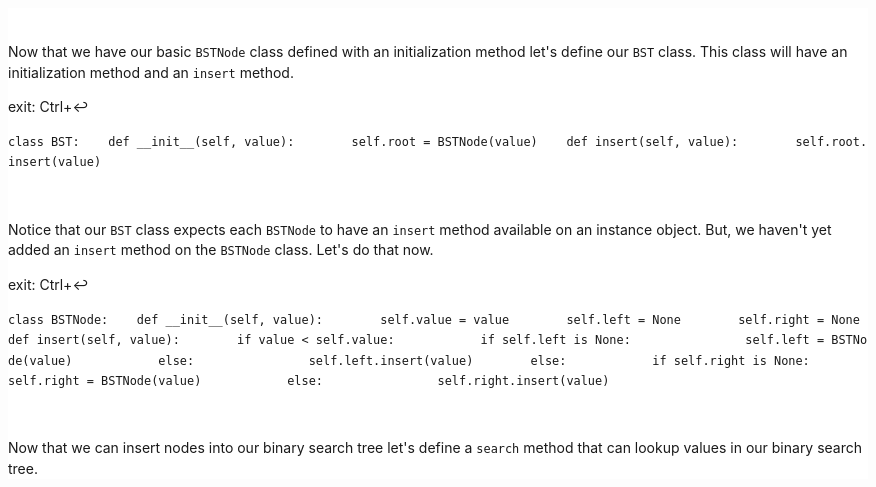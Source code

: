 <span class="text-4505230f--TextH400-3033861f--textContentFamily-49a318e1"><span data-key="ff8e32ac778548b692f02c494cfadbb3"><span data-offset-key="ff8e32ac778548b692f02c494cfadbb3:0">‌</span></span></span>

<span class="text-4505230f--TextH400-3033861f--textContentFamily-49a318e1"><span data-key="1ef9e35f07294084b45b9ca1f225f85f"><span data-offset-key="1ef9e35f07294084b45b9ca1f225f85f:0">Now that we have our basic </span><span data-offset-key="1ef9e35f07294084b45b9ca1f225f85f:1">`BSTNode`</span><span data-offset-key="1ef9e35f07294084b45b9ca1f225f85f:2"> class defined with an initialization method let's define our </span><span data-offset-key="1ef9e35f07294084b45b9ca1f225f85f:3">`BST`</span><span data-offset-key="1ef9e35f07294084b45b9ca1f225f85f:4"> class. This class will have an initialization method and an </span><span data-offset-key="1ef9e35f07294084b45b9ca1f225f85f:5">`insert`</span><span data-offset-key="1ef9e35f07294084b45b9ca1f225f85f:6"> method.</span></span></span>

<span class="text-4505230f--TextH400-3033861f--textContentFamily-49a318e1"><span data-key="3d5271516e384e58940767f8f4387043"><span data-offset-key="3d5271516e384e58940767f8f4387043:0">exit: Ctrl+↩</span></span></span>

    class BST:    def __init__(self, value):        self.root = BSTNode(value)    def insert(self, value):        self.root.insert(value)

<span class="text-4505230f--TextH400-3033861f--textContentFamily-49a318e1"><span data-key="7af361dc1b3a4d618beafd39ccdada7b"><span data-offset-key="7af361dc1b3a4d618beafd39ccdada7b:0">‌</span></span></span>

<span class="text-4505230f--TextH400-3033861f--textContentFamily-49a318e1"><span data-key="006eb12fda284165b07725823faa8b20"><span data-offset-key="006eb12fda284165b07725823faa8b20:0">Notice that our </span><span data-offset-key="006eb12fda284165b07725823faa8b20:1">`BST`</span><span data-offset-key="006eb12fda284165b07725823faa8b20:2"> class expects each </span><span data-offset-key="006eb12fda284165b07725823faa8b20:3">`BSTNode`</span><span data-offset-key="006eb12fda284165b07725823faa8b20:4"> to have an </span><span data-offset-key="006eb12fda284165b07725823faa8b20:5">`insert`</span><span data-offset-key="006eb12fda284165b07725823faa8b20:6"> method available on an instance object. But, we haven't yet added an </span><span data-offset-key="006eb12fda284165b07725823faa8b20:7">`insert`</span><span data-offset-key="006eb12fda284165b07725823faa8b20:8"> method on the </span><span data-offset-key="006eb12fda284165b07725823faa8b20:9">`BSTNode`</span><span data-offset-key="006eb12fda284165b07725823faa8b20:10"> class. Let's do that now.</span></span></span>

<span class="text-4505230f--TextH400-3033861f--textContentFamily-49a318e1"><span data-key="03ccb6f946574ad58b29556097936cba"><span data-offset-key="03ccb6f946574ad58b29556097936cba:0">exit: Ctrl+↩</span></span></span>

    class BSTNode:    def __init__(self, value):        self.value = value        self.left = None        self.right = None    def insert(self, value):        if value < self.value:            if self.left is None:                self.left = BSTNode(value)            else:                self.left.insert(value)        else:            if self.right is None:                self.right = BSTNode(value)            else:                self.right.insert(value)

<span class="text-4505230f--TextH400-3033861f--textContentFamily-49a318e1"><span data-key="2eee6c904b2749efa70309ce93580215"><span data-offset-key="2eee6c904b2749efa70309ce93580215:0">‌</span></span></span>

<span class="text-4505230f--TextH400-3033861f--textContentFamily-49a318e1"><span data-key="8f4b2244206d4fc8826932812bf7ac68"><span data-offset-key="8f4b2244206d4fc8826932812bf7ac68:0">Now that we can insert nodes into our binary search tree let's define a </span><span data-offset-key="8f4b2244206d4fc8826932812bf7ac68:1">`search`</span><span data-offset-key="8f4b2244206d4fc8826932812bf7ac68:2"> method that can lookup values in our binary search tree.</span></span></span>
